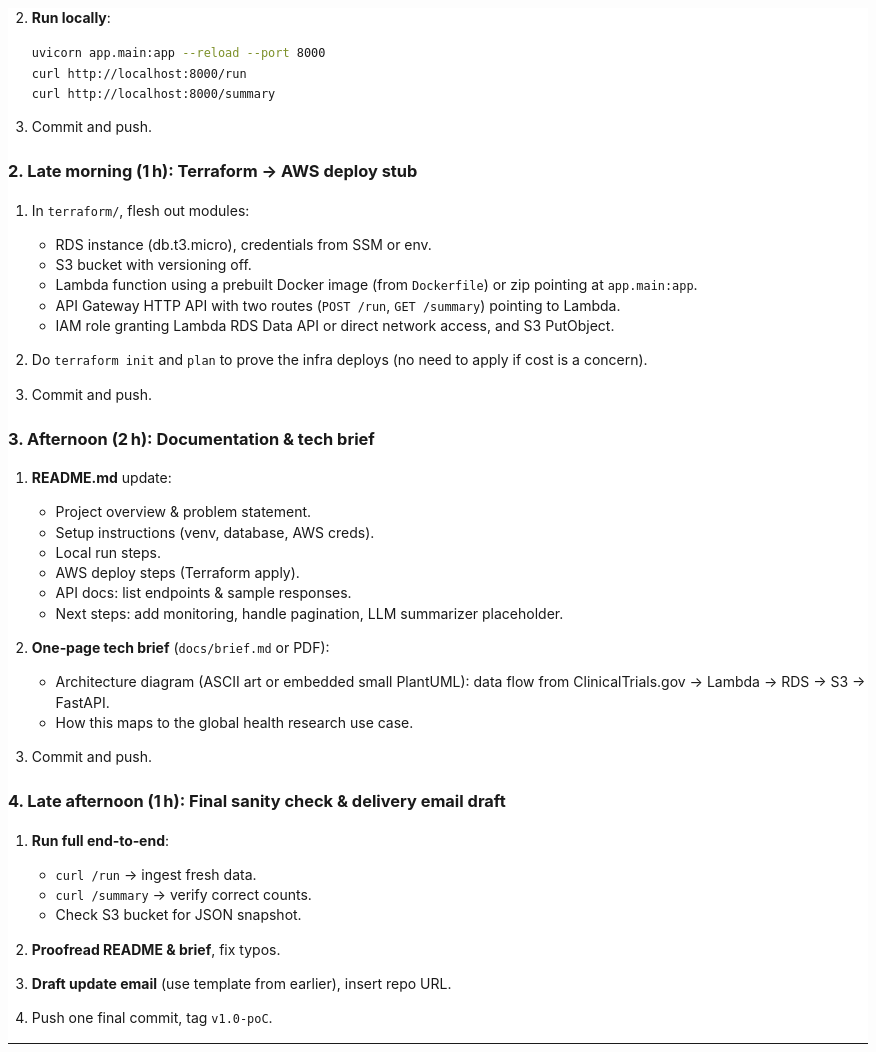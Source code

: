    ```python
   ```
2. **Run locally**:

   ```bash
   uvicorn app.main:app --reload --port 8000
   curl http://localhost:8000/run
   curl http://localhost:8000/summary
   ```
3. Commit and push.

### 2. Late morning (1 h): Terraform → AWS deploy stub

1. In `terraform/`, flesh out modules:

   * RDS instance (db.t3.micro), credentials from SSM or env.
   * S3 bucket with versioning off.
   * Lambda function using a prebuilt Docker image (from `Dockerfile`) or zip pointing at `app.main:app`.
   * API Gateway HTTP API with two routes (`POST /run`, `GET /summary`) pointing to Lambda.
   * IAM role granting Lambda RDS Data API or direct network access, and S3 PutObject.
2. Do `terraform init` and `plan` to prove the infra deploys (no need to apply if cost is a concern).
3. Commit and push.

### 3. Afternoon (2 h): Documentation & tech brief

1. **README.md** update:

   * Project overview & problem statement.
   * Setup instructions (venv, database, AWS creds).
   * Local run steps.
   * AWS deploy steps (Terraform apply).
   * API docs: list endpoints & sample responses.
   * Next steps: add monitoring, handle pagination, LLM summarizer placeholder.
2. **One‑page tech brief** (`docs/brief.md` or PDF):

   * Architecture diagram (ASCII art or embedded small PlantUML): data flow from ClinicalTrials.gov → Lambda → RDS → S3 → FastAPI.
   * How this maps to the global health research use case.
3. Commit and push.

### 4. Late afternoon (1 h): Final sanity check & delivery email draft

1. **Run full end‑to‑end**:

   * `curl /run` → ingest fresh data.
   * `curl /summary` → verify correct counts.
   * Check S3 bucket for JSON snapshot.
2. **Proofread README & brief**, fix typos.
3. **Draft update email** (use template from earlier), insert repo URL.
4. Push one final commit, tag `v1.0‑poC`.

---
